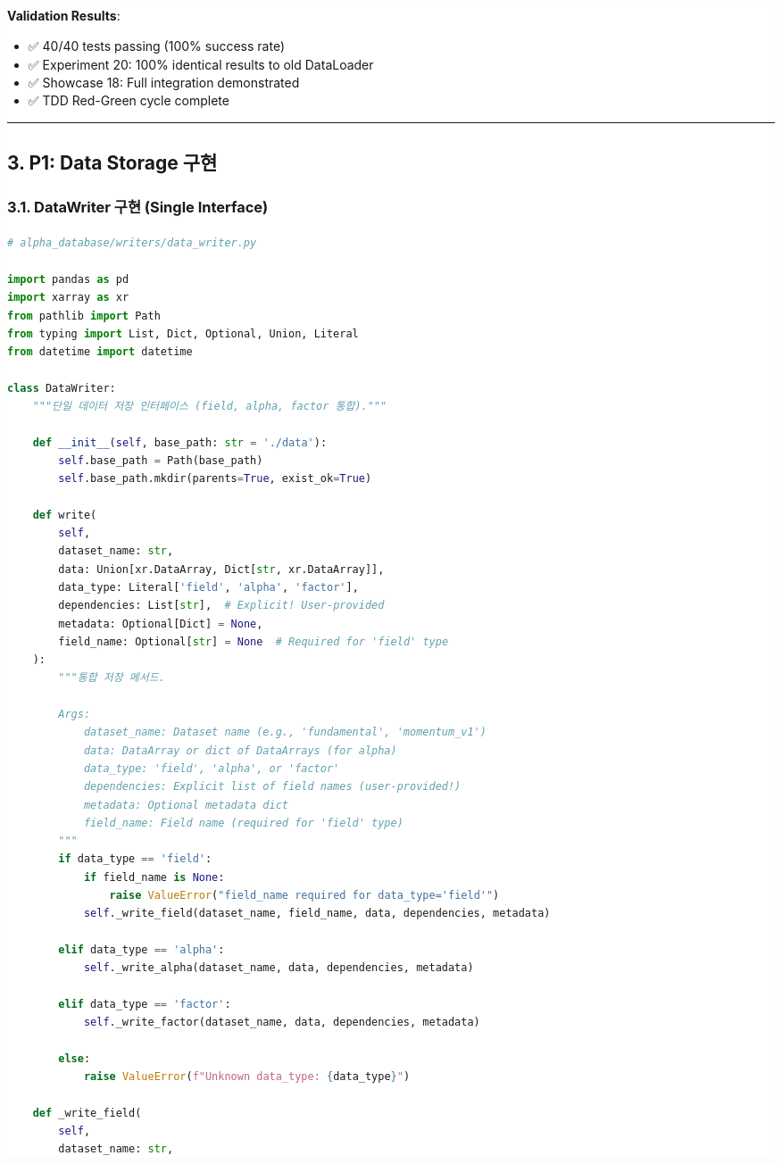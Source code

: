 **Validation Results**:
- ✅ 40/40 tests passing (100% success rate)
- ✅ Experiment 20: 100% identical results to old DataLoader
- ✅ Showcase 18: Full integration demonstrated
- ✅ TDD Red-Green cycle complete

---

## 3. P1: Data Storage 구현

### 3.1. DataWriter 구현 (Single Interface)

```python
# alpha_database/writers/data_writer.py

import pandas as pd
import xarray as xr
from pathlib import Path
from typing import List, Dict, Optional, Union, Literal
from datetime import datetime

class DataWriter:
    """단일 데이터 저장 인터페이스 (field, alpha, factor 통합)."""
    
    def __init__(self, base_path: str = './data'):
        self.base_path = Path(base_path)
        self.base_path.mkdir(parents=True, exist_ok=True)
    
    def write(
        self,
        dataset_name: str,
        data: Union[xr.DataArray, Dict[str, xr.DataArray]],
        data_type: Literal['field', 'alpha', 'factor'],
        dependencies: List[str],  # Explicit! User-provided
        metadata: Optional[Dict] = None,
        field_name: Optional[str] = None  # Required for 'field' type
    ):
        """통합 저장 메서드.
        
        Args:
            dataset_name: Dataset name (e.g., 'fundamental', 'momentum_v1')
            data: DataArray or dict of DataArrays (for alpha)
            data_type: 'field', 'alpha', or 'factor'
            dependencies: Explicit list of field names (user-provided!)
            metadata: Optional metadata dict
            field_name: Field name (required for 'field' type)
        """
        if data_type == 'field':
            if field_name is None:
                raise ValueError("field_name required for data_type='field'")
            self._write_field(dataset_name, field_name, data, dependencies, metadata)
        
        elif data_type == 'alpha':
            self._write_alpha(dataset_name, data, dependencies, metadata)
        
        elif data_type == 'factor':
            self._write_factor(dataset_name, data, dependencies, metadata)
        
        else:
            raise ValueError(f"Unknown data_type: {data_type}")
    
    def _write_field(
        self,
        dataset_name: str,
```